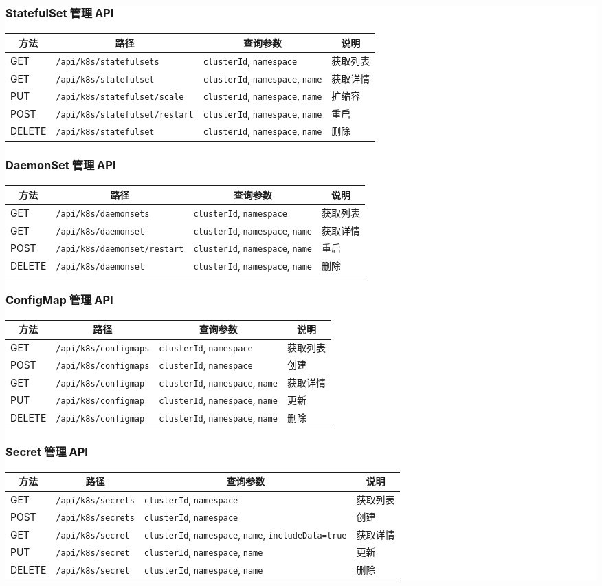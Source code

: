 ### StatefulSet 管理 API

| 方法 | 路径 | 查询参数 | 说明 |
|------|------|----------|------|
| GET | `/api/k8s/statefulsets` | `clusterId`, `namespace` | 获取列表 |
| GET | `/api/k8s/statefulset` | `clusterId`, `namespace`, `name` | 获取详情 |
| PUT | `/api/k8s/statefulset/scale` | `clusterId`, `namespace`, `name` | 扩缩容 |
| POST | `/api/k8s/statefulset/restart` | `clusterId`, `namespace`, `name` | 重启 |
| DELETE | `/api/k8s/statefulset` | `clusterId`, `namespace`, `name` | 删除 |

### DaemonSet 管理 API

| 方法 | 路径 | 查询参数 | 说明 |
|------|------|----------|------|
| GET | `/api/k8s/daemonsets` | `clusterId`, `namespace` | 获取列表 |
| GET | `/api/k8s/daemonset` | `clusterId`, `namespace`, `name` | 获取详情 |
| POST | `/api/k8s/daemonset/restart` | `clusterId`, `namespace`, `name` | 重启 |
| DELETE | `/api/k8s/daemonset` | `clusterId`, `namespace`, `name` | 删除 |

### ConfigMap 管理 API

| 方法 | 路径 | 查询参数 | 说明 |
|------|------|----------|------|
| GET | `/api/k8s/configmaps` | `clusterId`, `namespace` | 获取列表 |
| POST | `/api/k8s/configmaps` | `clusterId`, `namespace` | 创建 |
| GET | `/api/k8s/configmap` | `clusterId`, `namespace`, `name` | 获取详情 |
| PUT | `/api/k8s/configmap` | `clusterId`, `namespace`, `name` | 更新 |
| DELETE | `/api/k8s/configmap` | `clusterId`, `namespace`, `name` | 删除 |

### Secret 管理 API

| 方法 | 路径 | 查询参数 | 说明 |
|------|------|----------|------|
| GET | `/api/k8s/secrets` | `clusterId`, `namespace` | 获取列表 |
| POST | `/api/k8s/secrets` | `clusterId`, `namespace` | 创建 |
| GET | `/api/k8s/secret` | `clusterId`, `namespace`, `name`, `includeData=true` | 获取详情 |
| PUT | `/api/k8s/secret` | `clusterId`, `namespace`, `name` | 更新 |
| DELETE | `/api/k8s/secret` | `clusterId`, `namespace`, `name` | 删除 |
